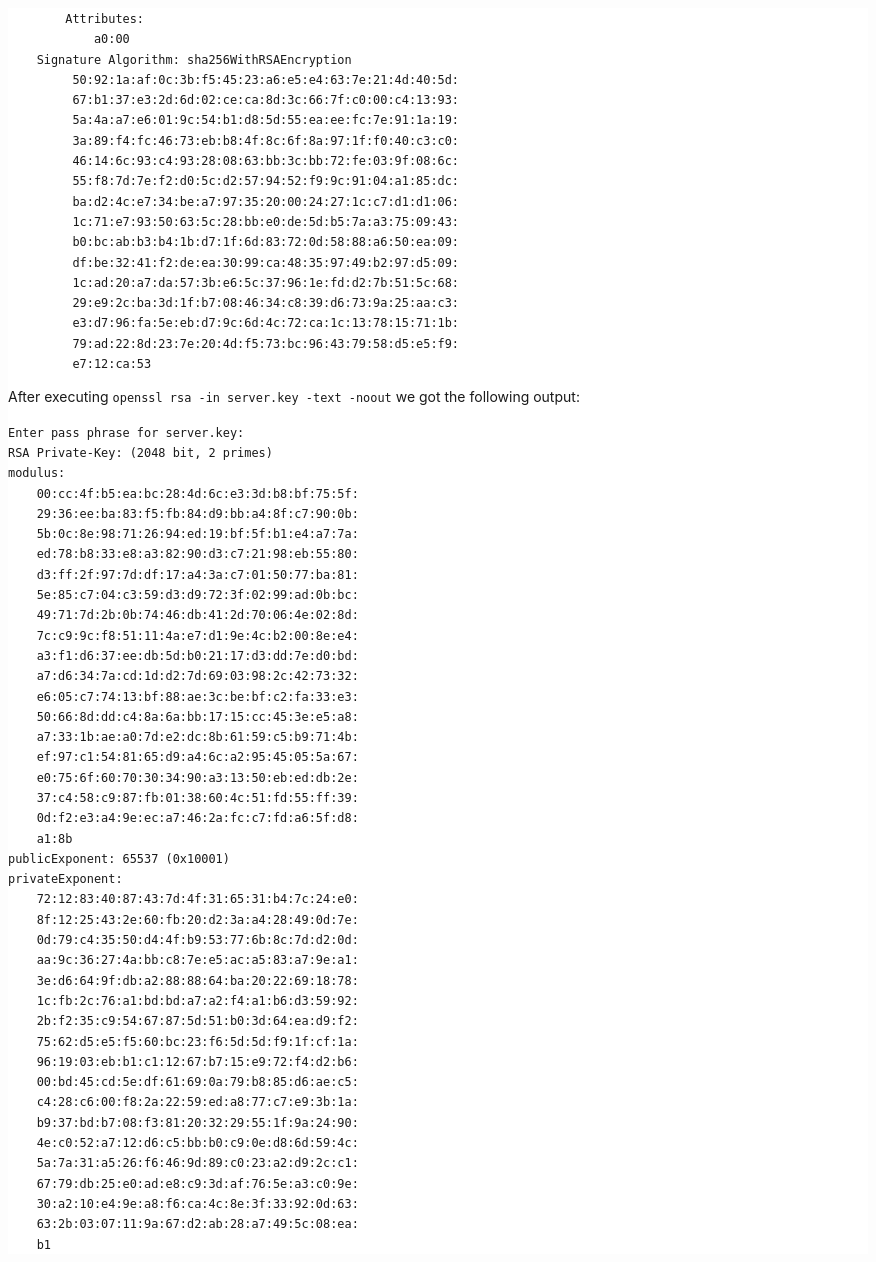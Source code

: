 ```
        Attributes:
            a0:00
    Signature Algorithm: sha256WithRSAEncryption
         50:92:1a:af:0c:3b:f5:45:23:a6:e5:e4:63:7e:21:4d:40:5d:
         67:b1:37:e3:2d:6d:02:ce:ca:8d:3c:66:7f:c0:00:c4:13:93:
         5a:4a:a7:e6:01:9c:54:b1:d8:5d:55:ea:ee:fc:7e:91:1a:19:
         3a:89:f4:fc:46:73:eb:b8:4f:8c:6f:8a:97:1f:f0:40:c3:c0:
         46:14:6c:93:c4:93:28:08:63:bb:3c:bb:72:fe:03:9f:08:6c:
         55:f8:7d:7e:f2:d0:5c:d2:57:94:52:f9:9c:91:04:a1:85:dc:
         ba:d2:4c:e7:34:be:a7:97:35:20:00:24:27:1c:c7:d1:d1:06:
         1c:71:e7:93:50:63:5c:28:bb:e0:de:5d:b5:7a:a3:75:09:43:
         b0:bc:ab:b3:b4:1b:d7:1f:6d:83:72:0d:58:88:a6:50:ea:09:
         df:be:32:41:f2:de:ea:30:99:ca:48:35:97:49:b2:97:d5:09:
         1c:ad:20:a7:da:57:3b:e6:5c:37:96:1e:fd:d2:7b:51:5c:68:
         29:e9:2c:ba:3d:1f:b7:08:46:34:c8:39:d6:73:9a:25:aa:c3:
         e3:d7:96:fa:5e:eb:d7:9c:6d:4c:72:ca:1c:13:78:15:71:1b:
         79:ad:22:8d:23:7e:20:4d:f5:73:bc:96:43:79:58:d5:e5:f9:
         e7:12:ca:53
```

After executing ```openssl rsa -in server.key -text -noout``` we got the following output:

```
Enter pass phrase for server.key:
RSA Private-Key: (2048 bit, 2 primes)
modulus:
    00:cc:4f:b5:ea:bc:28:4d:6c:e3:3d:b8:bf:75:5f:
    29:36:ee:ba:83:f5:fb:84:d9:bb:a4:8f:c7:90:0b:
    5b:0c:8e:98:71:26:94:ed:19:bf:5f:b1:e4:a7:7a:
    ed:78:b8:33:e8:a3:82:90:d3:c7:21:98:eb:55:80:
    d3:ff:2f:97:7d:df:17:a4:3a:c7:01:50:77:ba:81:
    5e:85:c7:04:c3:59:d3:d9:72:3f:02:99:ad:0b:bc:
    49:71:7d:2b:0b:74:46:db:41:2d:70:06:4e:02:8d:
    7c:c9:9c:f8:51:11:4a:e7:d1:9e:4c:b2:00:8e:e4:
    a3:f1:d6:37:ee:db:5d:b0:21:17:d3:dd:7e:d0:bd:
    a7:d6:34:7a:cd:1d:d2:7d:69:03:98:2c:42:73:32:
    e6:05:c7:74:13:bf:88:ae:3c:be:bf:c2:fa:33:e3:
    50:66:8d:dd:c4:8a:6a:bb:17:15:cc:45:3e:e5:a8:
    a7:33:1b:ae:a0:7d:e2:dc:8b:61:59:c5:b9:71:4b:
    ef:97:c1:54:81:65:d9:a4:6c:a2:95:45:05:5a:67:
    e0:75:6f:60:70:30:34:90:a3:13:50:eb:ed:db:2e:
    37:c4:58:c9:87:fb:01:38:60:4c:51:fd:55:ff:39:
    0d:f2:e3:a4:9e:ec:a7:46:2a:fc:c7:fd:a6:5f:d8:
    a1:8b
publicExponent: 65537 (0x10001)
privateExponent:
    72:12:83:40:87:43:7d:4f:31:65:31:b4:7c:24:e0:
    8f:12:25:43:2e:60:fb:20:d2:3a:a4:28:49:0d:7e:
    0d:79:c4:35:50:d4:4f:b9:53:77:6b:8c:7d:d2:0d:
    aa:9c:36:27:4a:bb:c8:7e:e5:ac:a5:83:a7:9e:a1:
    3e:d6:64:9f:db:a2:88:88:64:ba:20:22:69:18:78:
    1c:fb:2c:76:a1:bd:bd:a7:a2:f4:a1:b6:d3:59:92:
    2b:f2:35:c9:54:67:87:5d:51:b0:3d:64:ea:d9:f2:
    75:62:d5:e5:f5:60:bc:23:f6:5d:5d:f9:1f:cf:1a:
    96:19:03:eb:b1:c1:12:67:b7:15:e9:72:f4:d2:b6:
    00:bd:45:cd:5e:df:61:69:0a:79:b8:85:d6:ae:c5:
    c4:28:c6:00:f8:2a:22:59:ed:a8:77:c7:e9:3b:1a:
    b9:37:bd:b7:08:f3:81:20:32:29:55:1f:9a:24:90:
    4e:c0:52:a7:12:d6:c5:bb:b0:c9:0e:d8:6d:59:4c:
    5a:7a:31:a5:26:f6:46:9d:89:c0:23:a2:d9:2c:c1:
    67:79:db:25:e0:ad:e8:c9:3d:af:76:5e:a3:c0:9e:
    30:a2:10:e4:9e:a8:f6:ca:4c:8e:3f:33:92:0d:63:
    63:2b:03:07:11:9a:67:d2:ab:28:a7:49:5c:08:ea:
    b1
```